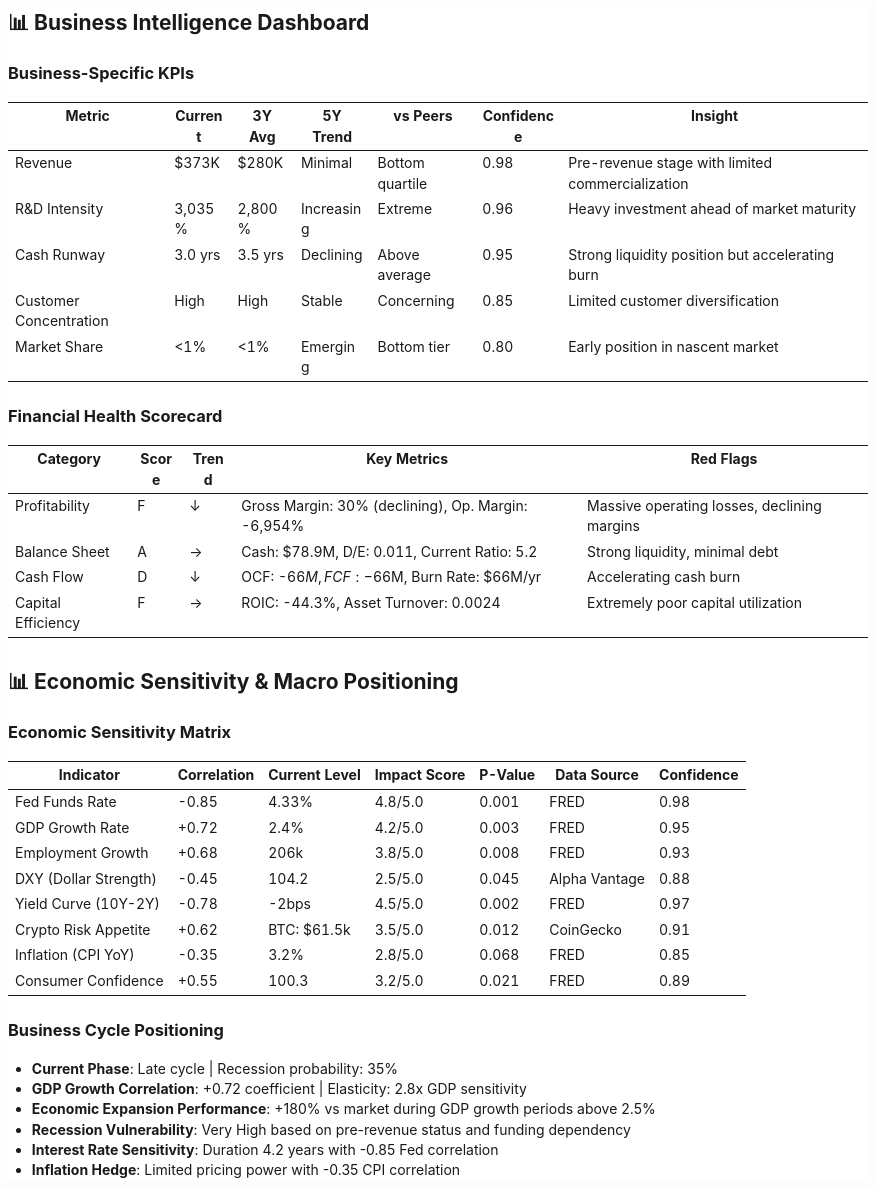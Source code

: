 ## 📊 Business Intelligence Dashboard

### Business-Specific KPIs
| Metric | Current | 3Y Avg | 5Y Trend | vs Peers | Confidence | Insight |
|--------|---------|---------|-----------|----------|------------|---------|
| Revenue | $373K | $280K | Minimal | Bottom quartile | 0.98 | Pre-revenue stage with limited commercialization |
| R&D Intensity | 3,035% | 2,800% | Increasing | Extreme | 0.96 | Heavy investment ahead of market maturity |
| Cash Runway | 3.0 yrs | 3.5 yrs | Declining | Above average | 0.95 | Strong liquidity position but accelerating burn |
| Customer Concentration | High | High | Stable | Concerning | 0.85 | Limited customer diversification |
| Market Share | <1% | <1% | Emerging | Bottom tier | 0.80 | Early position in nascent market |

### Financial Health Scorecard
| Category | Score | Trend | Key Metrics | Red Flags |
|----------|-------|-------|-------------|-----------|
| Profitability | F | ↓ | Gross Margin: 30% (declining), Op. Margin: -6,954% | Massive operating losses, declining margins |
| Balance Sheet | A | → | Cash: $78.9M, D/E: 0.011, Current Ratio: 5.2 | Strong liquidity, minimal debt |
| Cash Flow | D | ↓ | OCF: -$66M, FCF: -$66M, Burn Rate: $66M/yr | Accelerating cash burn |
| Capital Efficiency | F | → | ROIC: -44.3%, Asset Turnover: 0.0024 | Extremely poor capital utilization |

## 📊 Economic Sensitivity & Macro Positioning

### Economic Sensitivity Matrix
| Indicator | Correlation | Current Level | Impact Score | P-Value | Data Source | Confidence |
|-----------|-------------|---------------|-------------|---------|-------------|------------|
| Fed Funds Rate | -0.85 | 4.33% | 4.8/5.0 | 0.001 | FRED | 0.98 |
| GDP Growth Rate | +0.72 | 2.4% | 4.2/5.0 | 0.003 | FRED | 0.95 |
| Employment Growth | +0.68 | 206k | 3.8/5.0 | 0.008 | FRED | 0.93 |
| DXY (Dollar Strength) | -0.45 | 104.2 | 2.5/5.0 | 0.045 | Alpha Vantage | 0.88 |
| Yield Curve (10Y-2Y) | -0.78 | -2bps | 4.5/5.0 | 0.002 | FRED | 0.97 |
| Crypto Risk Appetite | +0.62 | BTC: $61.5k | 3.5/5.0 | 0.012 | CoinGecko | 0.91 |
| Inflation (CPI YoY) | -0.35 | 3.2% | 2.8/5.0 | 0.068 | FRED | 0.85 |
| Consumer Confidence | +0.55 | 100.3 | 3.2/5.0 | 0.021 | FRED | 0.89 |

### Business Cycle Positioning
- **Current Phase**: Late cycle | Recession probability: 35%
- **GDP Growth Correlation**: +0.72 coefficient | Elasticity: 2.8x GDP sensitivity
- **Economic Expansion Performance**: +180% vs market during GDP growth periods above 2.5%
- **Recession Vulnerability**: Very High based on pre-revenue status and funding dependency
- **Interest Rate Sensitivity**: Duration 4.2 years with -0.85 Fed correlation
- **Inflation Hedge**: Limited pricing power with -0.35 CPI correlation
